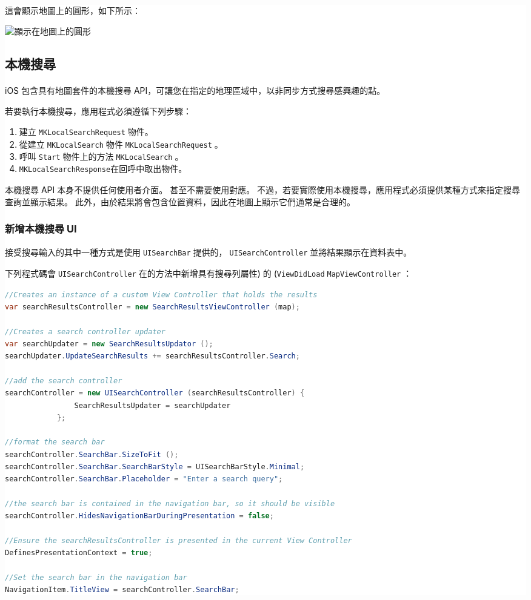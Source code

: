 這會顯示地圖上的圓形，如下所示：

 ![顯示在地圖上的圓形](images/06-circle-overlay.png)

## <a name="local-search"></a>本機搜尋

iOS 包含具有地圖套件的本機搜尋 API，可讓您在指定的地理區域中，以非同步方式搜尋感興趣的點。

若要執行本機搜尋，應用程式必須遵循下列步驟：

1. 建立  `MKLocalSearchRequest` 物件。
1. 從建立  `MKLocalSearch` 物件  `MKLocalSearchRequest` 。
1. 呼叫  `Start` 物件上的方法  `MKLocalSearch` 。
1. `MKLocalSearchResponse`在回呼中取出物件。

本機搜尋 API 本身不提供任何使用者介面。 甚至不需要使用對應。 不過，若要實際使用本機搜尋，應用程式必須提供某種方式來指定搜尋查詢並顯示結果。 此外，由於結果將會包含位置資料，因此在地圖上顯示它們通常是合理的。

<a name="Adding_a_Local_Search_UI"></a>

### <a name="adding-a-local-search-ui"></a>新增本機搜尋 UI

接受搜尋輸入的其中一種方式是使用 `UISearchBar` 提供的， `UISearchController` 並將結果顯示在資料表中。

下列程式碼會 `UISearchController` 在的方法中新增具有搜尋列屬性) 的 (`ViewDidLoad` `MapViewController` ：

```csharp
//Creates an instance of a custom View Controller that holds the results
var searchResultsController = new SearchResultsViewController (map);

//Creates a search controller updater
var searchUpdater = new SearchResultsUpdator ();
searchUpdater.UpdateSearchResults += searchResultsController.Search;

//add the search controller
searchController = new UISearchController (searchResultsController) {
                SearchResultsUpdater = searchUpdater
            };

//format the search bar
searchController.SearchBar.SizeToFit ();
searchController.SearchBar.SearchBarStyle = UISearchBarStyle.Minimal;
searchController.SearchBar.Placeholder = "Enter a search query";

//the search bar is contained in the navigation bar, so it should be visible
searchController.HidesNavigationBarDuringPresentation = false;

//Ensure the searchResultsController is presented in the current View Controller
DefinesPresentationContext = true;

//Set the search bar in the navigation bar
NavigationItem.TitleView = searchController.SearchBar;
```
